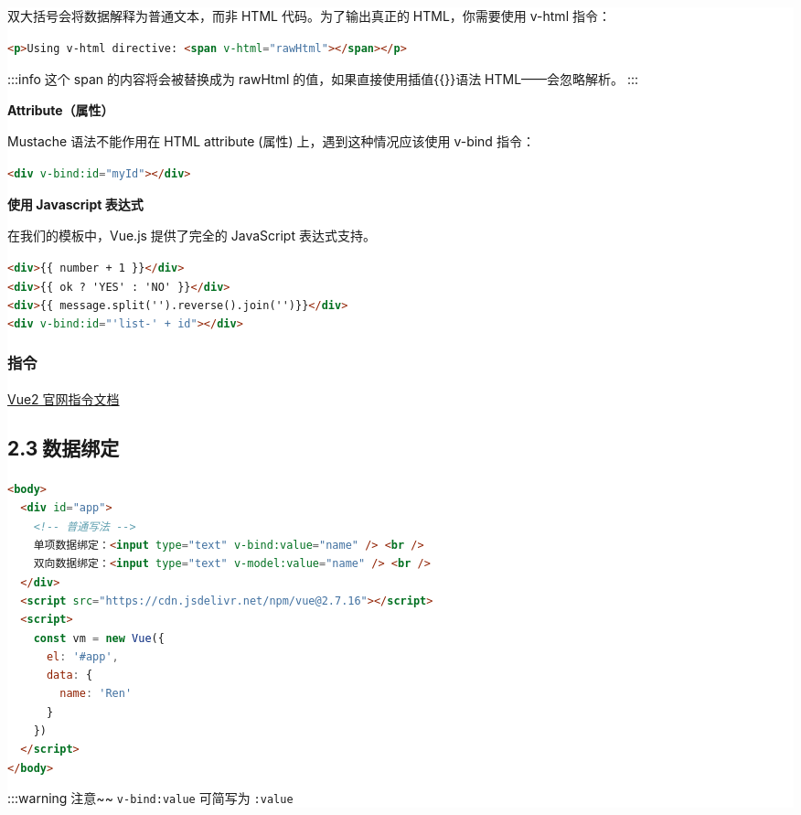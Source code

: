 双大括号会将数据解释为普通文本，而非 HTML 代码。为了输出真正的 HTML，你需要使用 v-html 指令：

```html
<p>Using v-html directive: <span v-html="rawHtml"></span></p>
```

:::info
这个 span 的内容将会被替换成为 rawHtml 的值，如果直接使用插值{{}}语法 HTML——会忽略解析。
:::

**Attribute（属性）**

Mustache 语法不能作用在 HTML attribute (属性) 上，遇到这种情况应该使用 v-bind 指令：

```html
<div v-bind:id="myId"></div>
```

**使用 Javascript 表达式**

在我们的模板中，Vue.js 提供了完全的 JavaScript 表达式支持。

```html
<div>{{ number + 1 }}</div>
<div>{{ ok ? 'YES' : 'NO' }}</div>
<div>{{ message.split('').reverse().join('')}}</div>
<div v-bind:id="'list-' + id"></div>
```

### 指令

[Vue2 官网指令文档](https://v2.cn.vuejs.org/v2/api/#%E6%8C%87%E4%BB%A4)

## 2.3 数据绑定

```html
<body>
  <div id="app">
    <!-- 普通写法 -->
    单项数据绑定：<input type="text" v-bind:value="name" /> <br />
    双向数据绑定：<input type="text" v-model:value="name" /> <br />
  </div>
  <script src="https://cdn.jsdelivr.net/npm/vue@2.7.16"></script>
  <script>
    const vm = new Vue({
      el: '#app',
      data: {
        name: 'Ren'
      }
    })
  </script>
</body>
```

:::warning 注意~~
`v-bind:value` 可简写为 `:value`

